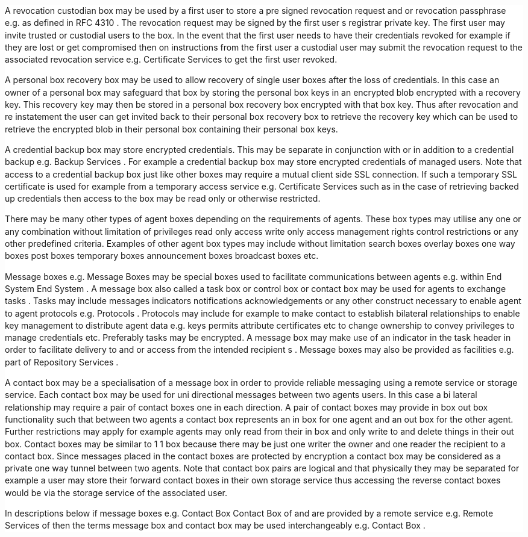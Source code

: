 A revocation custodian box may be used by a first user to store a pre signed revocation request and or revocation passphrase e.g. as defined in RFC 4310 . The revocation request may be signed by the first user s registrar private key. The first user may invite trusted or custodial users to the box. In the event that the first user needs to have their credentials revoked for example if they are lost or get compromised then on instructions from the first user a custodial user may submit the revocation request to the associated revocation service e.g. Certificate Services to get the first user revoked.

A personal box recovery box may be used to allow recovery of single user boxes after the loss of credentials. In this case an owner of a personal box may safeguard that box by storing the personal box keys in an encrypted blob encrypted with a recovery key. This recovery key may then be stored in a personal box recovery box encrypted with that box key. Thus after revocation and re instatement the user can get invited back to their personal box recovery box to retrieve the recovery key which can be used to retrieve the encrypted blob in their personal box containing their personal box keys.

A credential backup box may store encrypted credentials. This may be separate in conjunction with or in addition to a credential backup e.g. Backup Services . For example a credential backup box may store encrypted credentials of managed users. Note that access to a credential backup box just like other boxes may require a mutual client side SSL connection. If such a temporary SSL certificate is used for example from a temporary access service e.g. Certificate Services such as in the case of retrieving backed up credentials then access to the box may be read only or otherwise restricted.

There may be many other types of agent boxes depending on the requirements of agents. These box types may utilise any one or any combination without limitation of privileges read only access write only access management rights control restrictions or any other predefined criteria. Examples of other agent box types may include without limitation search boxes overlay boxes one way boxes post boxes temporary boxes announcement boxes broadcast boxes etc.

Message boxes e.g. Message Boxes may be special boxes used to facilitate communications between agents e.g. within End System End System . A message box also called a task box or control box or contact box may be used for agents to exchange tasks . Tasks may include messages indicators notifications acknowledgements or any other construct necessary to enable agent to agent protocols e.g. Protocols . Protocols may include for example to make contact to establish bilateral relationships to enable key management to distribute agent data e.g. keys permits attribute certificates etc to change ownership to convey privileges to manage credentials etc. Preferably tasks may be encrypted. A message box may make use of an indicator in the task header in order to facilitate delivery to and or access from the intended recipient s . Message boxes may also be provided as facilities e.g. part of Repository Services .

A contact box may be a specialisation of a message box in order to provide reliable messaging using a remote service or storage service. Each contact box may be used for uni directional messages between two agents users. In this case a bi lateral relationship may require a pair of contact boxes one in each direction. A pair of contact boxes may provide in box out box functionality such that between two agents a contact box represents an in box for one agent and an out box for the other agent. Further restrictions may apply for example agents may only read from their in box and only write to and delete things in their out box. Contact boxes may be similar to 1 1 box because there may be just one writer the owner and one reader the recipient to a contact box. Since messages placed in the contact boxes are protected by encryption a contact box may be considered as a private one way tunnel between two agents. Note that contact box pairs are logical and that physically they may be separated for example a user may store their forward contact boxes in their own storage service thus accessing the reverse contact boxes would be via the storage service of the associated user.

In descriptions below if message boxes e.g. Contact Box Contact Box of and are provided by a remote service e.g. Remote Services of then the terms message box and contact box may be used interchangeably e.g. Contact Box .
